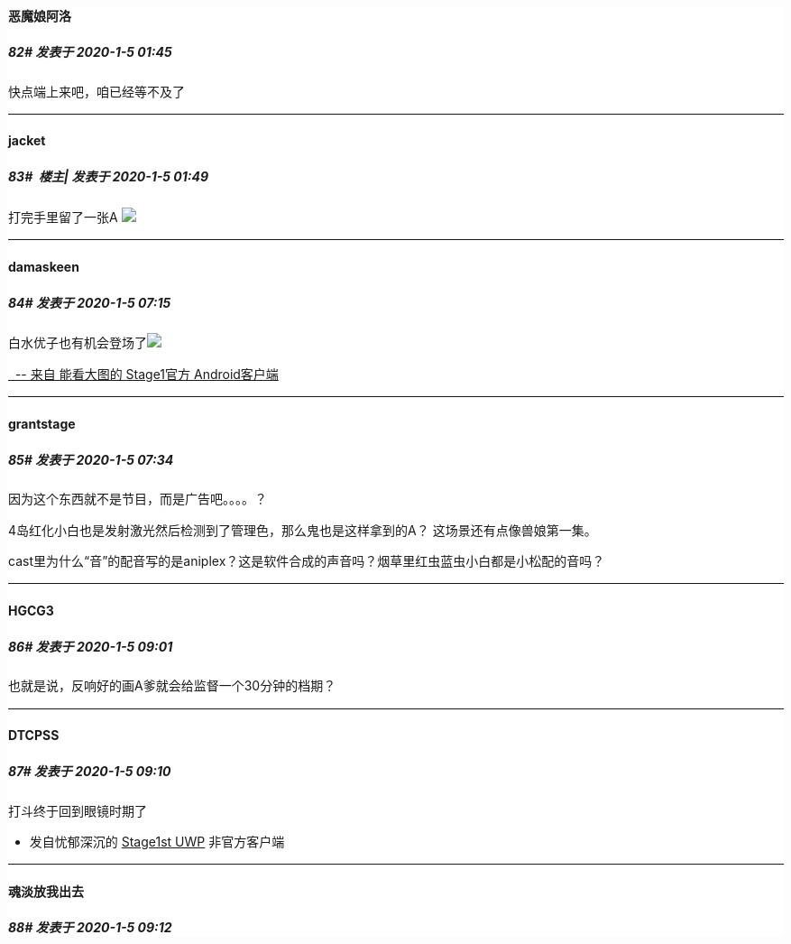 ####  恶魔娘阿洛  
##### 82#       发表于 2020-1-5 01:45

快点端上来吧，咱已经等不及了

*****

####  jacket  
##### 83#         楼主| 发表于 2020-1-5 01:49

打完手里留了一张A
<img src="https://i.postimg.cc/DfW0D7Yd/014502-748.jpg" referrerpolicy="no-referrer">

*****

####  damaskeen  
##### 84#       发表于 2020-1-5 07:15

白水优子也有机会登场了<img src="https://static.saraba1st.com/image/smiley/face2017/037.png" referrerpolicy="no-referrer">

[  -- 来自 能看大图的 Stage1官方 Android客户端](https://www.coolapk.com/apk/140634)

*****

####  grantstage  
##### 85#       发表于 2020-1-5 07:34

因为这个东西就不是节目，而是广告吧。。。。？

4岛红化小白也是发射激光然后检测到了管理色，那么鬼也是这样拿到的A？
这场景还有点像兽娘第一集。

cast里为什么“音”的配音写的是aniplex？这是软件合成的声音吗？烟草里红虫蓝虫小白都是小松配的音吗？

*****

####  HGCG3  
##### 86#       发表于 2020-1-5 09:01

也就是说，反响好的画A爹就会给监督一个30分钟的档期？

*****

####  DTCPSS  
##### 87#       发表于 2020-1-5 09:10

打斗终于回到眼镜时期了

- 发自忧郁深沉的 [Stage1st UWP](https://www.microsoft.com/zh-cn/p/stage1st/9nj2qf6m25f6) 非官方客户端

*****

####  魂淡放我出去  
##### 88#       发表于 2020-1-5 09:12
